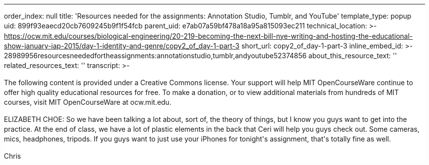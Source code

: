 ---
order_index: null
title: 'Resources needed for the assignments: Annotation Studio, Tumblr, and YouTube'
template_type: popup
uid: 899f93eaecd20cb7609245b9f1f54fcb
parent_uid: e7ab07a59bf478a18a95a815093ec211
technical_location: >-
  https://ocw.mit.edu/courses/biological-engineering/20-219-becoming-the-next-bill-nye-writing-and-hosting-the-educational-show-january-iap-2015/day-1-identity-and-genre/copy2_of_day-1-part-3
short_url: copy2_of_day-1-part-3
inline_embed_id: >-
  28989956resourcesneededfortheassignments:annotationstudio,tumblr,andyoutube52374856
about_this_resource_text: ''
related_resources_text: ''
transcript: >-
  <p><span m="80">The</span> <span m="170">following</span> <span
  m="610">content</span> <span m="1120">is</span> <span m="1230">provided</span>
  <span m="1670">under</span> <span m="1940">a</span> <span
  m="1980">Creative</span> <span m="2430">Commons</span> <span
  m="2830">license.</span> <span m="3810">Your</span> <span
  m="3910">support</span> <span m="4420">will</span> <span m="4560">help</span>
  <span m="4820">MIT</span> <span m="5310">OpenCourseWare</span> <span
  m="6050">continue</span> <span m="6540">to</span> <span m="6680">offer</span>
  <span m="6990">high</span> <span m="7210">quality</span> <span
  m="7720">educational</span> <span m="8360">resources</span> <span
  m="8950">for</span> <span m="9090">free.</span> <span m="10150">To</span>
  <span m="10250">make</span> <span m="10340">a</span> <span
  m="10400">donation,</span> <span m="11100">or</span> <span m="11340">to</span>
  <span m="11450">view</span> <span m="11660">additional</span> <span
  m="12070">materials</span> <span m="12700">from</span> <span
  m="12860">hundreds</span> <span m="13190">of</span> <span m="13300">MIT</span>
  <span m="13680">courses,</span> <span m="15000">visit</span> <span
  m="15160">MIT</span> <span m="15690">OpenCourseWare</span> <span
  m="16600">at</span> <span m="16830">ocw.mit.edu.</span></p><p><span
  m="26600">ELIZABETH CHOE: So</span> <span m="26810">we have</span> <span
  m="27010">been</span> <span m="27120">talking</span> <span m="27460">a</span>
  <span m="27530">lot</span> <span m="27860">about,</span> <span
  m="28410">sort</span> <span m="28620">of,</span> <span m="28810">the</span>
  <span m="29200">theory</span> <span m="29830">of</span> <span
  m="30050">things,</span> <span m="31360">but</span> <span m="31580">I</span>
  <span m="31750">know</span> <span m="31850">you</span> <span
  m="31980">guys</span> <span m="32270">want</span> <span m="32400">to</span>
  <span m="32439">get</span> <span m="33070">into</span> <span
  m="33240">the</span> <span m="33320">practice.</span> <span
  m="34600">At</span> <span m="34720">the</span> <span m="34810">end</span>
  <span m="34910">of</span> <span m="35000">class,</span> <span
  m="35420">we</span> <span m="35540">have</span> <span m="35840">a</span> <span
  m="35930">lot</span> <span m="36110">of</span> <span m="36180">plastic</span>
  <span m="36640">elements</span> <span m="36905">in</span> <span
  m="37170">the</span> <span m="37210">back</span> <span m="37480">that</span>
  <span m="37660">Ceri</span> <span m="37930">will</span> <span
  m="38030">help</span> <span m="38170">you</span> <span m="38240">guys</span>
  <span m="38470">check</span> <span m="38720">out.</span> <span
  m="39100">Some</span> <span m="39290">cameras,</span> <span
  m="39900">mics,</span> <span m="40260">headphones,</span> <span
  m="40640">tripods.</span> <span m="41590">If</span> <span m="41740">you</span>
  <span m="41800">guys</span> <span m="42010">want</span> <span
  m="42110">to</span> <span m="42180">just</span> <span m="42380">use</span>
  <span m="42570">your</span> <span m="42700">iPhones</span> <span
  m="43210">for</span> <span m="43440">tonight's</span> <span
  m="43760">assignment,</span> <span m="44140">that's</span> <span
  m="44400">totally</span> <span m="44730">fine</span> <span m="44990">as</span>
  <span m="45130">well.</span></p><p><span m="47080">Chris</span> <span
